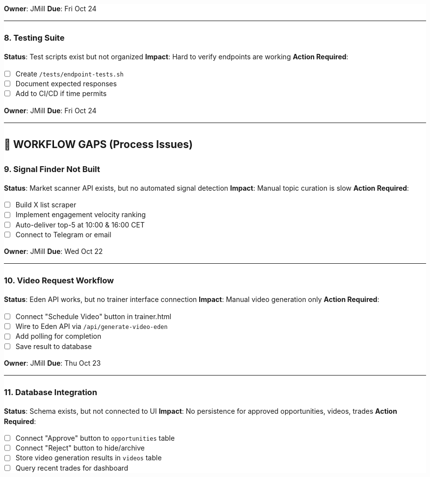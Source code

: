 **Owner**: JMill
**Due**: Fri Oct 24

---

### 8. Testing Suite
**Status**: Test scripts exist but not organized
**Impact**: Hard to verify endpoints are working
**Action Required**:
- [ ] Create `/tests/endpoint-tests.sh`
- [ ] Document expected responses
- [ ] Add to CI/CD if time permits

**Owner**: JMill
**Due**: Fri Oct 24

---

## 🔄 WORKFLOW GAPS (Process Issues)

### 9. Signal Finder Not Built
**Status**: Market scanner API exists, but no automated signal detection
**Impact**: Manual topic curation is slow
**Action Required**:
- [ ] Build X list scraper
- [ ] Implement engagement velocity ranking
- [ ] Auto-deliver top-5 at 10:00 & 16:00 CET
- [ ] Connect to Telegram or email

**Owner**: JMill
**Due**: Wed Oct 22

---

### 10. Video Request Workflow
**Status**: Eden API works, but no trainer interface connection
**Impact**: Manual video generation only
**Action Required**:
- [ ] Connect "Schedule Video" button in trainer.html
- [ ] Wire to Eden API via `/api/generate-video-eden`
- [ ] Add polling for completion
- [ ] Save result to database

**Owner**: JMill
**Due**: Thu Oct 23

---

### 11. Database Integration
**Status**: Schema exists, but not connected to UI
**Impact**: No persistence for approved opportunities, videos, trades
**Action Required**:
- [ ] Connect "Approve" button to `opportunities` table
- [ ] Connect "Reject" button to hide/archive
- [ ] Store video generation results in `videos` table
- [ ] Query recent trades for dashboard
